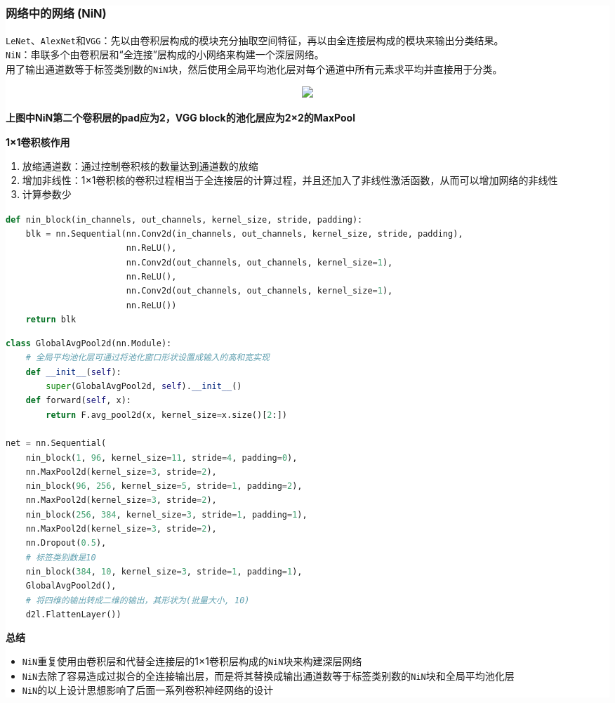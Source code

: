### 网络中的网络 (NiN)

`LeNet`、`AlexNet`和`VGG`：先以由卷积层构成的模块充分抽取空间特征，再以由全连接层构成的模块来输出分类结果。  
`NiN`：串联多个由卷积层和“全连接”层构成的小网络来构建一个深层网络。  
用了输出通道数等于标签类别数的`NiN`块，然后使用全局平均池化层对每个通道中所有元素求平均并直接用于分类。  

<div align = center>
    <img src = https://cdn.kesci.com/upload/image/q5l6u1p5vy.png?imageView2/0/w/960/h/960>
</div>

**上图中NiN第二个卷积层的pad应为2，VGG block的池化层应为2×2的MaxPool**

**1×1卷积核作用**

1. 放缩通道数：通过控制卷积核的数量达到通道数的放缩
2. 增加非线性：1×1卷积核的卷积过程相当于全连接层的计算过程，并且还加入了非线性激活函数，从而可以增加网络的非线性
3. 计算参数少

```python
def nin_block(in_channels, out_channels, kernel_size, stride, padding):
    blk = nn.Sequential(nn.Conv2d(in_channels, out_channels, kernel_size, stride, padding),
                        nn.ReLU(),
                        nn.Conv2d(out_channels, out_channels, kernel_size=1),
                        nn.ReLU(),
                        nn.Conv2d(out_channels, out_channels, kernel_size=1),
                        nn.ReLU())
    return blk
```
```python
class GlobalAvgPool2d(nn.Module):
    # 全局平均池化层可通过将池化窗口形状设置成输入的高和宽实现
    def __init__(self):
        super(GlobalAvgPool2d, self).__init__()
    def forward(self, x):
        return F.avg_pool2d(x, kernel_size=x.size()[2:])

net = nn.Sequential(
    nin_block(1, 96, kernel_size=11, stride=4, padding=0),
    nn.MaxPool2d(kernel_size=3, stride=2),
    nin_block(96, 256, kernel_size=5, stride=1, padding=2),
    nn.MaxPool2d(kernel_size=3, stride=2),
    nin_block(256, 384, kernel_size=3, stride=1, padding=1),
    nn.MaxPool2d(kernel_size=3, stride=2), 
    nn.Dropout(0.5),
    # 标签类别数是10
    nin_block(384, 10, kernel_size=3, stride=1, padding=1),
    GlobalAvgPool2d(), 
    # 将四维的输出转成二维的输出，其形状为(批量大小, 10)
    d2l.FlattenLayer())
```

**总结**

* `NiN`重复使用由卷积层和代替全连接层的1×1卷积层构成的`NiN`块来构建深层网络
* `NiN`去除了容易造成过拟合的全连接输出层，而是将其替换成输出通道数等于标签类别数的`NiN`块和全局平均池化层
* `NiN`的以上设计思想影响了后面一系列卷积神经网络的设计
